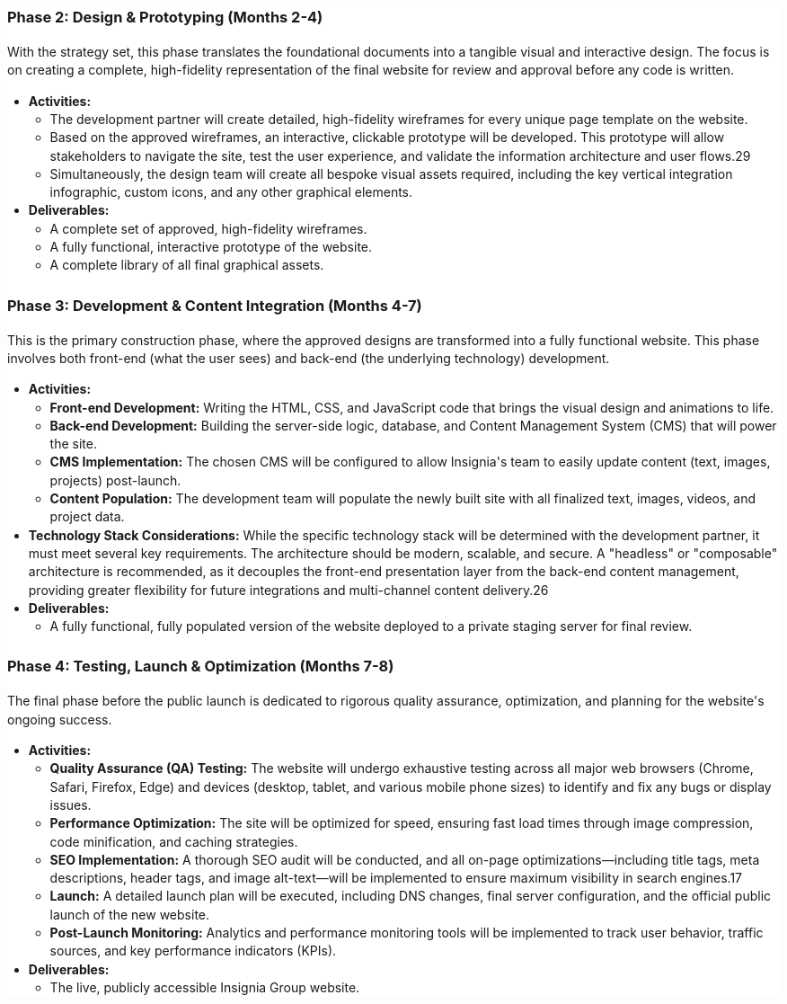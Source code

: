 ### **Phase 2: Design & Prototyping (Months 2-4)**

With the strategy set, this phase translates the foundational documents into a tangible visual and interactive design. The focus is on creating a complete, high-fidelity representation of the final website for review and approval before any code is written.

* **Activities:**  
  * The development partner will create detailed, high-fidelity wireframes for every unique page template on the website.  
  * Based on the approved wireframes, an interactive, clickable prototype will be developed. This prototype will allow stakeholders to navigate the site, test the user experience, and validate the information architecture and user flows.29  
  * Simultaneously, the design team will create all bespoke visual assets required, including the key vertical integration infographic, custom icons, and any other graphical elements.  
* **Deliverables:**  
  * A complete set of approved, high-fidelity wireframes.  
  * A fully functional, interactive prototype of the website.  
  * A complete library of all final graphical assets.

### **Phase 3: Development & Content Integration (Months 4-7)**

This is the primary construction phase, where the approved designs are transformed into a fully functional website. This phase involves both front-end (what the user sees) and back-end (the underlying technology) development.

* **Activities:**  
  * **Front-end Development:** Writing the HTML, CSS, and JavaScript code that brings the visual design and animations to life.  
  * **Back-end Development:** Building the server-side logic, database, and Content Management System (CMS) that will power the site.  
  * **CMS Implementation:** The chosen CMS will be configured to allow Insignia's team to easily update content (text, images, projects) post-launch.  
  * **Content Population:** The development team will populate the newly built site with all finalized text, images, videos, and project data.  
* **Technology Stack Considerations:** While the specific technology stack will be determined with the development partner, it must meet several key requirements. The architecture should be modern, scalable, and secure. A "headless" or "composable" architecture is recommended, as it decouples the front-end presentation layer from the back-end content management, providing greater flexibility for future integrations and multi-channel content delivery.26  
* **Deliverables:**  
  * A fully functional, fully populated version of the website deployed to a private staging server for final review.

### **Phase 4: Testing, Launch & Optimization (Months 7-8)**

The final phase before the public launch is dedicated to rigorous quality assurance, optimization, and planning for the website's ongoing success.

* **Activities:**  
  * **Quality Assurance (QA) Testing:** The website will undergo exhaustive testing across all major web browsers (Chrome, Safari, Firefox, Edge) and devices (desktop, tablet, and various mobile phone sizes) to identify and fix any bugs or display issues.  
  * **Performance Optimization:** The site will be optimized for speed, ensuring fast load times through image compression, code minification, and caching strategies.  
  * **SEO Implementation:** A thorough SEO audit will be conducted, and all on-page optimizations—including title tags, meta descriptions, header tags, and image alt-text—will be implemented to ensure maximum visibility in search engines.17  
  * **Launch:** A detailed launch plan will be executed, including DNS changes, final server configuration, and the official public launch of the new website.  
  * **Post-Launch Monitoring:** Analytics and performance monitoring tools will be implemented to track user behavior, traffic sources, and key performance indicators (KPIs).  
* **Deliverables:**  
  * The live, publicly accessible Insignia Group website.  